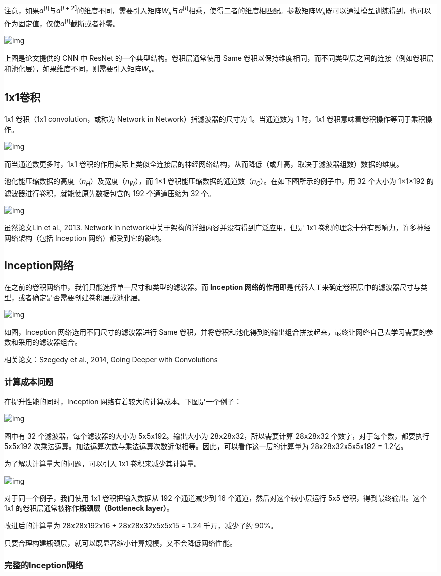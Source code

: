 注意，如果$a^{[l]}$与$a^{[l+2]}$的维度不同，需要引入矩阵$W_s$与$a^{[l]}$相乘，使得二者的维度相匹配。参数矩阵$W_s$既可以通过模型训练得到，也可以作为固定值，仅使$a^{[l]}$截断或者补零。

![img](https://raw.githubusercontent.com/bighuang624/Andrew-Ng-Deep-Learning-notes/master/docs/Convolutional_Neural_Networks/ResNet-Paper.png)

上图是论文提供的 CNN 中 ResNet 的一个典型结构。卷积层通常使用 Same 卷积以保持维度相同，而不同类型层之间的连接（例如卷积层和池化层），如果维度不同，则需要引入矩阵$W_s$。

## 1x1卷积

1x1 卷积（1x1 convolution，或称为 Network in Network）指滤波器的尺寸为 1。当通道数为 1 时，1x1 卷积意味着卷积操作等同于乘积操作。

![img](https://raw.githubusercontent.com/bighuang624/Andrew-Ng-Deep-Learning-notes/master/docs/Convolutional_Neural_Networks/1x1-Conv-1.png)

而当通道数更多时，1x1 卷积的作用实际上类似全连接层的神经网络结构，从而降低（或升高，取决于滤波器组数）数据的维度。

池化能压缩数据的高度（$n_H$）及宽度（$n_W$），而 1×1 卷积能压缩数据的通道数（$n_C$）。在如下图所示的例子中，用 32 个大小为 1×1×192 的滤波器进行卷积，就能使原先数据包含的 192 个通道压缩为 32 个。

![img](https://raw.githubusercontent.com/bighuang624/Andrew-Ng-Deep-Learning-notes/master/docs/Convolutional_Neural_Networks/1x1-Conv-2.png)

虽然论文[Lin et al., 2013. Network in network](https://arxiv.org/pdf/1312.4400.pdf)中关于架构的详细内容并没有得到广泛应用，但是 1x1 卷积的理念十分有影响力，许多神经网络架构（包括 Inception 网络）都受到它的影响。

## Inception网络

在之前的卷积网络中，我们只能选择单一尺寸和类型的滤波器。而 **Inception 网络的作用**即是代替人工来确定卷积层中的滤波器尺寸与类型，或者确定是否需要创建卷积层或池化层。

![img](https://raw.githubusercontent.com/bighuang624/Andrew-Ng-Deep-Learning-notes/master/docs/Convolutional_Neural_Networks/Motivation-for-inception-network.jpg)

如图，Inception 网络选用不同尺寸的滤波器进行 Same 卷积，并将卷积和池化得到的输出组合拼接起来，最终让网络自己去学习需要的参数和采用的滤波器组合。

相关论文：[Szegedy et al., 2014, Going Deeper with Convolutions](https://arxiv.org/pdf/1409.4842.pdf)

### 计算成本问题

在提升性能的同时，Inception 网络有着较大的计算成本。下图是一个例子：

![img](https://raw.githubusercontent.com/bighuang624/Andrew-Ng-Deep-Learning-notes/master/docs/Convolutional_Neural_Networks/The-problem-of-computational-cost.png)

图中有 32 个滤波器，每个滤波器的大小为 5x5x192。输出大小为 28x28x32，所以需要计算 28x28x32 个数字，对于每个数，都要执行 5x5x192 次乘法运算。加法运算次数与乘法运算次数近似相等。因此，可以看作这一层的计算量为 28x28x32x5x5x192 = 1.2亿。

为了解决计算量大的问题，可以引入 1x1 卷积来减少其计算量。

![img](https://raw.githubusercontent.com/bighuang624/Andrew-Ng-Deep-Learning-notes/master/docs/Convolutional_Neural_Networks/Using-1x1-convolution.png)

对于同一个例子，我们使用 1x1 卷积把输入数据从 192 个通道减少到 16 个通道，然后对这个较小层运行 5x5 卷积，得到最终输出。这个 1x1 的卷积层通常被称作**瓶颈层（Bottleneck layer）**。

改进后的计算量为 28x28x192x16 + 28x28x32x5x5x15 = 1.24 千万，减少了约 90%。

只要合理构建瓶颈层，就可以既显著缩小计算规模，又不会降低网络性能。

### 完整的Inception网络
